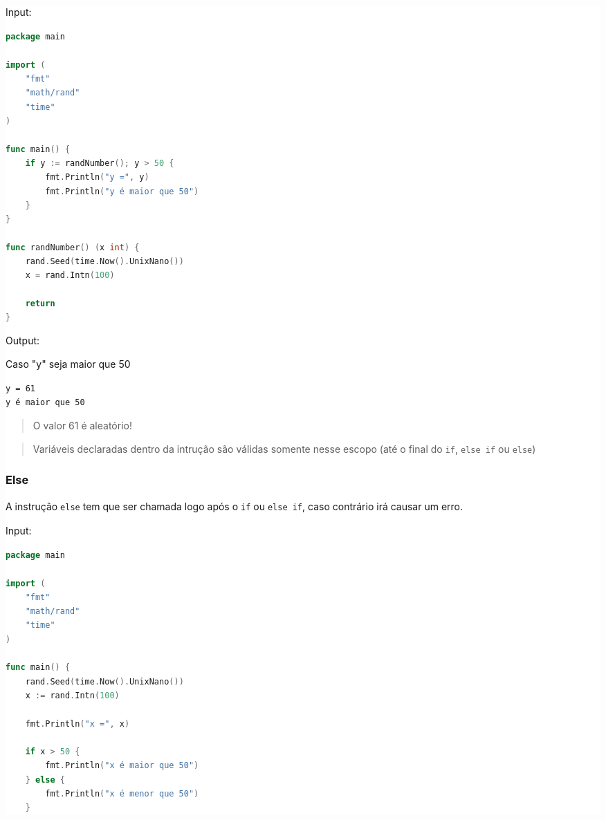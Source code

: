 Input:

```go
package main

import (
	"fmt"
	"math/rand"
	"time"
)

func main() {
	if y := randNumber(); y > 50 {
		fmt.Println("y =", y)
		fmt.Println("y é maior que 50")
	}
}

func randNumber() (x int) {
	rand.Seed(time.Now().UnixNano())
	x = rand.Intn(100)

	return
}
```

Output:

Caso "y" seja maior que 50

```bash
y = 61
y é maior que 50
```

> O valor 61 é aleatório!

> Variáveis declaradas dentro da intrução são válidas somente nesse escopo (até o final do ```if```, ```else if``` ou ```else```) 

### Else

A instrução ```else``` tem que ser chamada logo após o ```if``` ou ```else if```, caso contrário irá causar um erro.

Input:

```go
package main

import (
	"fmt"
	"math/rand"
	"time"
)

func main() {
	rand.Seed(time.Now().UnixNano())
	x := rand.Intn(100)

	fmt.Println("x =", x)

	if x > 50 {
		fmt.Println("x é maior que 50")
	} else {
		fmt.Println("x é menor que 50")
	}

```